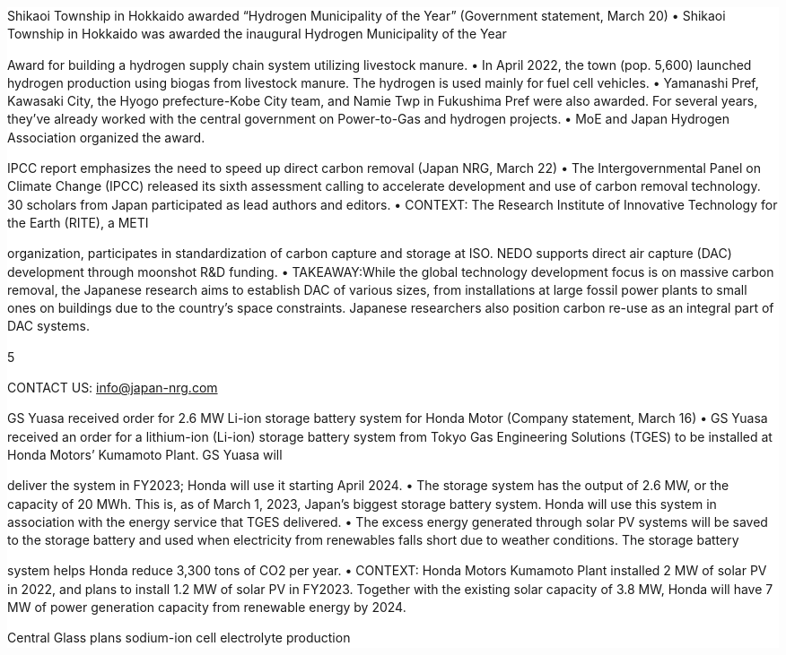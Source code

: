 

Shikaoi Township in Hokkaido awarded “Hydrogen Municipality of the Year”
(Government statement, March 20)
•  Shikaoi Township in Hokkaido was awarded the inaugural Hydrogen Municipality of the Year

Award for building a hydrogen supply chain system utilizing livestock manure.
•  In April 2022, the town (pop. 5,600) launched hydrogen production using biogas from livestock
manure. The hydrogen is used mainly for fuel cell vehicles.
•  Yamanashi Pref, Kawasaki City, the Hyogo prefecture-Kobe City team, and Namie Twp in
Fukushima Pref were also awarded. For several years, they’ve already worked with the central
government on Power-to-Gas and hydrogen projects.
•  MoE and Japan Hydrogen Association organized the award.



IPCC report emphasizes the need to speed up direct carbon removal
(Japan NRG, March 22)
•  The Intergovernmental Panel on Climate Change (IPCC) released its sixth assessment calling to
accelerate development and use of carbon removal technology. 30 scholars from Japan
participated as lead authors and editors.
•  CONTEXT: The Research Institute of Innovative Technology for the Earth (RITE), a METI

organization, participates in standardization of carbon capture and storage at ISO. NEDO supports
direct air capture (DAC) development through moonshot R&D funding.
• TAKEAWAY:While the global technology development focus is on massive carbon removal, the Japanese
research aims to establish DAC of various sizes, from installations at large fossil power plants to small ones on
buildings due to the country’s space constraints. Japanese researchers also position carbon re-use as an
integral part of DAC systems.



5


CONTACT  US: info@japan-nrg.com

GS Yuasa received order for 2.6 MW Li-ion storage battery system for Honda Motor
(Company statement, March 16)
•  GS Yuasa received an order for a lithium-ion (Li-ion) storage battery system from Tokyo Gas
Engineering Solutions (TGES) to be installed at Honda Motors’ Kumamoto Plant. GS Yuasa will

deliver the system in FY2023; Honda will use it starting April 2024.
•  The storage system has the output of 2.6 MW, or the capacity of 20 MWh. This is, as of March 1,
2023, Japan’s biggest storage battery system. Honda will use this system in association with the
energy service that TGES delivered.
•  The excess energy generated through solar PV systems will be saved to the storage battery and
used when electricity from renewables falls short due to weather conditions. The storage battery

system helps Honda reduce 3,300 tons of CO2 per year.
•  CONTEXT: Honda Motors Kumamoto Plant installed 2 MW of solar PV in 2022, and plans to install
1.2 MW of solar PV in FY2023. Together with the existing solar capacity of 3.8 MW, Honda will
have 7 MW of power generation capacity from renewable energy by 2024.


Central Glass plans sodium-ion cell electrolyte production
